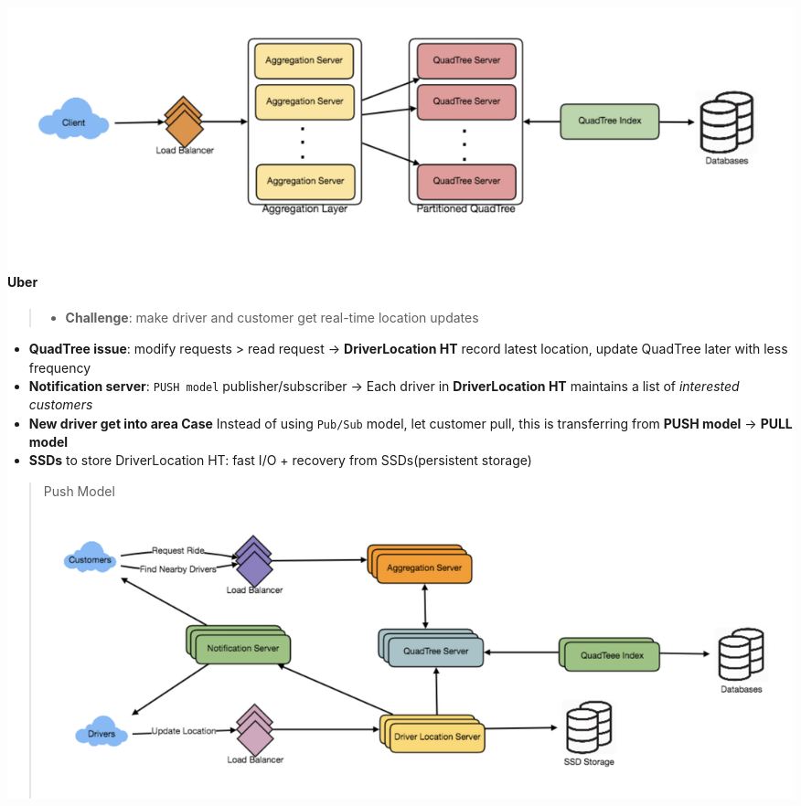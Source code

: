 ![](img/yelp.png)
#### Uber
> - **Challenge**: make driver and customer get real-time location updates
- **QuadTree issue**: modify requests > read request &rarr; **DriverLocation HT** record latest location, update QuadTree later with less frequency
- **Notification server**: `PUSH model` publisher/subscriber &rarr; Each driver in **DriverLocation HT** maintains a list of *interested customers*
- **New driver get into area Case** Instead of using `Pub/Sub` model, let customer pull, this is transferring from **PUSH model** &rarr; **PULL model**
- **SSDs** to store DriverLocation HT: fast I/O + recovery from SSDs(persistent storage)
> Push Model
![](img/uber.png)